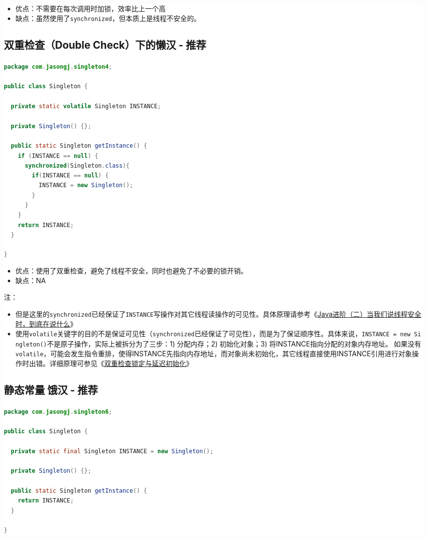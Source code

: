 
 - 优点：不需要在每次调用时加锁，效率比上一个高
 - 缺点：虽然使用了`synchronized`，但本质上是线程不安全的。


## 双重检查（Double Check）下的懒汉 - 推荐
```java
package com.jasongj.singleton4;

public class Singleton {

  private static volatile Singleton INSTANCE;

  private Singleton() {};

  public static Singleton getInstance() {
    if (INSTANCE == null) {
      synchronized(Singleton.class){
        if(INSTANCE == null) {
          INSTANCE = new Singleton();
        }
      }
    }
    return INSTANCE;
  }

}
```

 - 优点：使用了双重检查，避免了线程不安全，同时也避免了不必要的锁开销。
 - 缺点：NA

注：
 - 但是这里的`synchronized`已经保证了`INSTANCE`写操作对其它线程读操作的可见性。具体原理请参考《[Java进阶（二）当我们说线程安全时，到底在说什么](http://www.jasongj.com/java/thread_safe/#synchronized_visibility)》
 - 使用`volatile`关键字的目的不是保证可见性（`synchronized`已经保证了可见性），而是为了保证顺序性。具体来说，`INSTANCE = new Singleton()`不是原子操作，实际上被拆分为了三步：1) 分配内存；2) 初始化对象；3) 将INSTANCE指向分配的对象内存地址。 如果没有`volatile`，可能会发生指令重排，使得INSTANCE先指向内存地址，而对象尚未初始化，其它线程直接使用INSTANCE引用进行对象操作时出错。详细原理可参见《<a href="http://www.infoq.com/cn/articles/double-checked-locking-with-delay-initialization" target="_blank" title="双重检查锁定与延迟初始化" rel="external nofollow">双重检查锁定与延迟初始化</a>》

## 静态常量 饿汉 - 推荐
```java
package com.jasongj.singleton6;

public class Singleton {

  private static final Singleton INSTANCE = new Singleton();

  private Singleton() {};

  public static Singleton getInstance() {
    return INSTANCE;
  }

}
```
